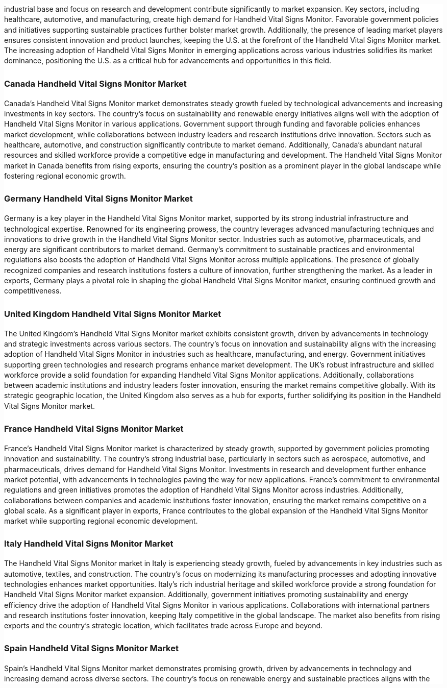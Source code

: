 industrial base and focus on research and development contribute significantly to market expansion. Key sectors, including healthcare, automotive, and manufacturing, create high demand for Handheld Vital Signs Monitor. Favorable government policies and initiatives supporting sustainable practices further bolster market growth. Additionally, the presence of leading market players ensures consistent innovation and product launches, keeping the U.S. at the forefront of the Handheld Vital Signs Monitor market. The increasing adoption of Handheld Vital Signs Monitor in emerging applications across various industries solidifies its market dominance, positioning the U.S. as a critical hub for advancements and opportunities in this field.</p><h3>Canada Handheld Vital Signs Monitor Market</h3><p>Canada&rsquo;s Handheld Vital Signs Monitor market demonstrates steady growth fueled by technological advancements and increasing investments in key sectors. The country&rsquo;s focus on sustainability and renewable energy initiatives aligns well with the adoption of Handheld Vital Signs Monitor in various applications. Government support through funding and favorable policies enhances market development, while collaborations between industry leaders and research institutions drive innovation. Sectors such as healthcare, automotive, and construction significantly contribute to market demand. Additionally, Canada&rsquo;s abundant natural resources and skilled workforce provide a competitive edge in manufacturing and development. The Handheld Vital Signs Monitor market in Canada benefits from rising exports, ensuring the country&rsquo;s position as a prominent player in the global landscape while fostering regional economic growth.</p><h3>Germany Handheld Vital Signs Monitor Market</h3><p>Germany is a key player in the Handheld Vital Signs Monitor market, supported by its strong industrial infrastructure and technological expertise. Renowned for its engineering prowess, the country leverages advanced manufacturing techniques and innovations to drive growth in the Handheld Vital Signs Monitor sector. Industries such as automotive, pharmaceuticals, and energy are significant contributors to market demand. Germany&rsquo;s commitment to sustainable practices and environmental regulations also boosts the adoption of Handheld Vital Signs Monitor across multiple applications. The presence of globally recognized companies and research institutions fosters a culture of innovation, further strengthening the market. As a leader in exports, Germany plays a pivotal role in shaping the global Handheld Vital Signs Monitor market, ensuring continued growth and competitiveness.</p><h3>United Kingdom Handheld Vital Signs Monitor Market</h3><p>The United Kingdom&rsquo;s Handheld Vital Signs Monitor market exhibits consistent growth, driven by advancements in technology and strategic investments across various sectors. The country&rsquo;s focus on innovation and sustainability aligns with the increasing adoption of Handheld Vital Signs Monitor in industries such as healthcare, manufacturing, and energy. Government initiatives supporting green technologies and research programs enhance market development. The UK&rsquo;s robust infrastructure and skilled workforce provide a solid foundation for expanding Handheld Vital Signs Monitor applications. Additionally, collaborations between academic institutions and industry leaders foster innovation, ensuring the market remains competitive globally. With its strategic geographic location, the United Kingdom also serves as a hub for exports, further solidifying its position in the Handheld Vital Signs Monitor market.</p><h3>France Handheld Vital Signs Monitor Market</h3><p>France&rsquo;s Handheld Vital Signs Monitor market is characterized by steady growth, supported by government policies promoting innovation and sustainability. The country&rsquo;s strong industrial base, particularly in sectors such as aerospace, automotive, and pharmaceuticals, drives demand for Handheld Vital Signs Monitor. Investments in research and development further enhance market potential, with advancements in technologies paving the way for new applications. France&rsquo;s commitment to environmental regulations and green initiatives promotes the adoption of Handheld Vital Signs Monitor across industries. Additionally, collaborations between companies and academic institutions foster innovation, ensuring the market remains competitive on a global scale. As a significant player in exports, France contributes to the global expansion of the Handheld Vital Signs Monitor market while supporting regional economic development.</p><h3>Italy Handheld Vital Signs Monitor Market</h3><p>The Handheld Vital Signs Monitor market in Italy is experiencing steady growth, fueled by advancements in key industries such as automotive, textiles, and construction. The country&rsquo;s focus on modernizing its manufacturing processes and adopting innovative technologies enhances market opportunities. Italy&rsquo;s rich industrial heritage and skilled workforce provide a strong foundation for Handheld Vital Signs Monitor market expansion. Additionally, government initiatives promoting sustainability and energy efficiency drive the adoption of Handheld Vital Signs Monitor in various applications. Collaborations with international partners and research institutions foster innovation, keeping Italy competitive in the global landscape. The market also benefits from rising exports and the country&rsquo;s strategic location, which facilitates trade across Europe and beyond.</p><h3>Spain Handheld Vital Signs Monitor Market</h3><p>Spain&rsquo;s Handheld Vital Signs Monitor market demonstrates promising growth, driven by advancements in technology and increasing demand across diverse sectors. The country&rsquo;s focus on renewable energy and sustainable practices aligns with the